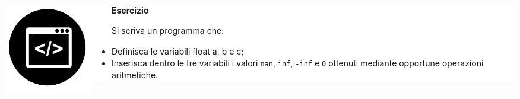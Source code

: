 <td><img src="img/code.png" style="width:150px; margin-right:30px; float:left"></td>
<td>

**Esercizio**

Si scriva un programma che:

 * Definisca le variabili float a, b e c;
 * Inserisca dentro le tre variabili i valori `nan`, `inf`, `-inf` e `0` ottenuti mediante opportune operazioni aritmetiche.
 </td>
</tr>
</table>